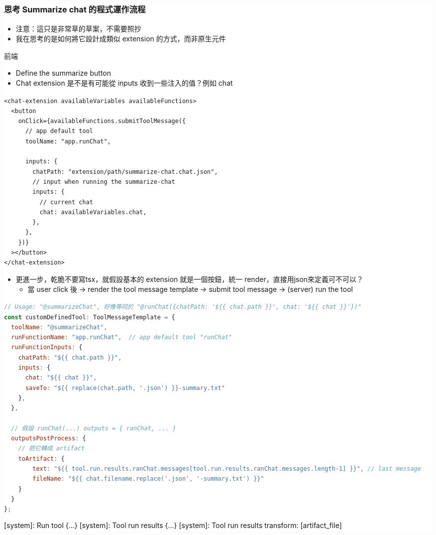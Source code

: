 ### 思考 Summarize chat 的程式運作流程

- 注意：這只是非常草的草案，不需要照抄
- 我在思考的是如何將它設計成類似 extension 的方式，而非原生元件

前端

- Define the summarize button
- Chat extension 是不是有可能從 inputs 收到一些注入的值？例如 chat

```tsx
<chat-extension availableVariables availableFunctions>
  <button
    onClick={availableFunctions.submitToolMessage({
      // app default tool
      toolName: "app.runChat",

      inputs: {
        chatPath: "extension/path/summarize-chat.chat.json",
        // input when running the summarize-chat
        inputs: {
          // current chat
          chat: availableVariables.chat,
        },
      },
    })}
  ></button>
</chat-extension>
```

- 更進一步，乾脆不要寫tsx，就假設基本的 extension 就是一個按鈕，統一 render，直接用json來定義可不可以？
  - 當 user click 後 -> render the tool message template -> submit tool message -> (server) run the tool

```js
// Usage: "@summarizeChat", 好像等同於 "@runChat({chatPath: '${{ chat.path }}', chat: '${{ chat }}'})"
const customDefinedTool: ToolMessageTemplate = {
  toolName: "@summarizeChat",
  runFunctionName: "app.runChat",  // app default tool "runChat"
  runFunctionInputs: {
    chatPath: "${{ chat.path }}",
    inputs: {
      chat: "${{ chat }}",
      saveTo: "${{ replace(chat.path, '.json') }}-summary.txt"
    },
  },

  // 假設 runChat(...) outputs = { ranChat, ... }
  outputsPostProcess: {
    // 把它轉成 artifact
    toArtifact: {
        text: "${{ tool.run.results.ranChat.messages[tool.run.results.ranChat.messages.length-1] }}", // last message
        fileName: "${{ chat.filename.replace('.json', '-summary.txt') }}"
    }
  }
};
```


[system]: Run tool {...}
[system]: Tool run results {...}
[system]: Tool run results transform: [artifact_file]